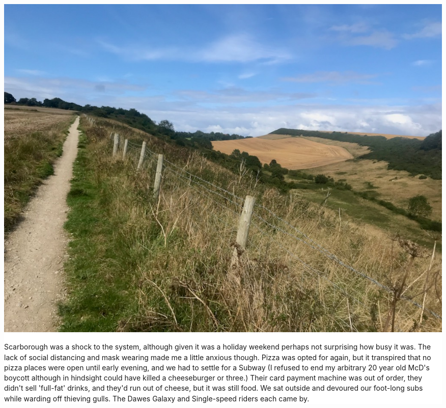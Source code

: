 ![desc](/img/dd/dd2020-12.jpg)

Scarborough was a shock to the system, although given it was a holiday weekend perhaps not surprising how busy it was. The lack of social distancing and mask wearing made me a little anxious though. Pizza was opted for again, but it transpired that no pizza places were open until early evening, and we had to settle for a Subway (I refused to end my arbitrary 20 year old McD's boycott although in hindsight could have killed a cheeseburger or three.) Their card payment machine was out of order, they didn't sell 'full-fat' drinks, and they'd run out of cheese, but it was still food. We sat outside and devoured our foot-long subs while warding off thieving gulls. The Dawes Galaxy and Single-speed riders each came by. 
